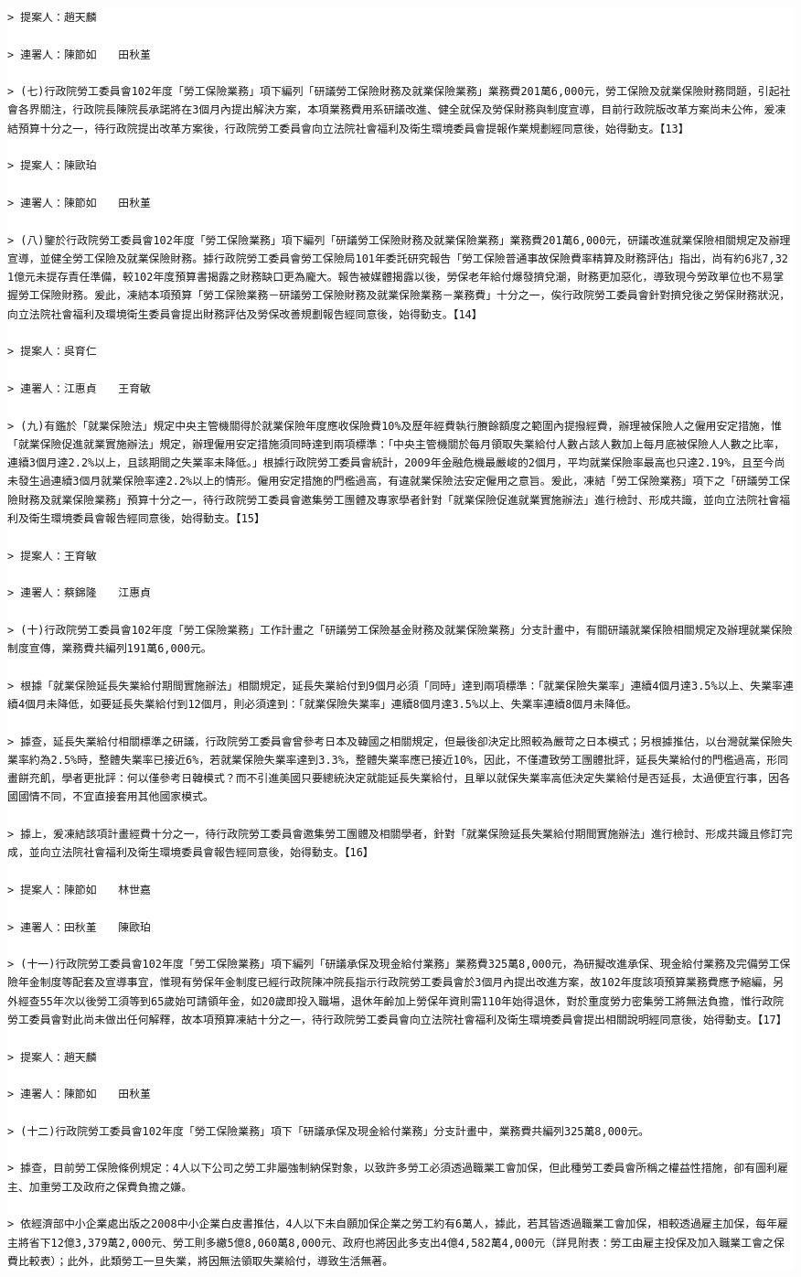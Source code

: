     > 提案人：趙天麟

    > 連署人：陳節如　　田秋堇

    > (七)行政院勞工委員會102年度「勞工保險業務」項下編列「研議勞工保險財務及就業保險業務」業務費201萬6,000元，勞工保險及就業保險財務問題，引起社會各界關注，行政院長陳院長承諾將在3個月內提出解決方案，本項業務費用系研議改進、健全就保及勞保財務與制度宣導，目前行政院版改革方案尚未公佈，爰凍結預算十分之一，待行政院提出改革方案後，行政院勞工委員會向立法院社會福利及衛生環境委員會提報作業規劃經同意後，始得動支。【13】

    > 提案人：陳歐珀

    > 連署人：陳節如　　田秋堇

    > (八)鑒於行政院勞工委員會102年度「勞工保險業務」項下編列「研議勞工保險財務及就業保險業務」業務費201萬6,000元，研議改進就業保險相關規定及辦理宣導，並健全勞工保險及就業保險財務。據行政院勞工委員會勞工保險局101年委託研究報告「勞工保險普通事故保險費率精算及財務評估」指出，尚有約6兆7,321億元未提存責任準備，較102年度預算書揭露之財務缺口更為龐大。報告被媒體揭露以後，勞保老年給付爆發擠兌潮，財務更加惡化，導致現今勞政單位也不易掌握勞工保險財務。爰此，凍結本項預算「勞工保險業務－研議勞工保險財務及就業保險業務－業務費」十分之一，俟行政院勞工委員會針對擠兌後之勞保財務狀況，向立法院社會福利及環境衛生委員會提出財務評估及勞保改善規劃報告經同意後，始得動支。【14】

    > 提案人：吳育仁

    > 連署人：江惠貞　　王育敏

    > (九)有鑑於「就業保險法」規定中央主管機關得於就業保險年度應收保險費10%及歷年經費執行賸餘額度之範圍內提撥經費，辦理被保險人之僱用安定措施，惟「就業保險促進就業實施辦法」規定，辦理僱用安定措施須同時達到兩項標準：「中央主管機關於每月領取失業給付人數占該人數加上每月底被保險人人數之比率，連續3個月達2.2%以上，且該期間之失業率未降低。」根據行政院勞工委員會統計，2009年金融危機最嚴峻的2個月，平均就業保險率最高也只達2.19%，且至今尚未發生過連續3個月就業保險率達2.2%以上的情形。僱用安定措施的門檻過高，有違就業保險法安定僱用之意旨。爰此，凍結「勞工保險業務」項下之「研議勞工保險財務及就業保險業務」預算十分之一，待行政院勞工委員會邀集勞工團體及專家學者針對「就業保險促進就業實施辦法」進行檢討、形成共識，並向立法院社會福利及衛生環境委員會報告經同意後，始得動支。【15】

    > 提案人：王育敏

    > 連署人：蔡錦隆　　江惠貞

    > (十)行政院勞工委員會102年度「勞工保險業務」工作計畫之「研議勞工保險基金財務及就業保險業務」分支計畫中，有關研議就業保險相關規定及辦理就業保險制度宣傳，業務費共編列191萬6,000元。

    > 根據「就業保險延長失業給付期間實施辦法」相關規定，延長失業給付到9個月必須「同時」達到兩項標準：「就業保險失業率」連續4個月達3.5%以上、失業率連續4個月未降低，如要延長失業給付到12個月，則必須達到：「就業保險失業率」連續8個月達3.5%以上、失業率連續8個月未降低。

    > 據查，延長失業給付相關標準之研議，行政院勞工委員會曾參考日本及韓國之相關規定，但最後卻決定比照較為嚴苛之日本模式；另根據推估，以台灣就業保險失業率約為2.5%時，整體失業率已接近6%，若就業保險失業率達到3.3%，整體失業率應已接近10%，因此，不僅遭致勞工團體批評，延長失業給付的門檻過高，形同畫餅充飢，學者更批評：何以僅參考日韓模式？而不引進美國只要總統決定就能延長失業給付，且單以就保失業率高低決定失業給付是否延長，太過便宜行事，因各國國情不同，不宜直接套用其他國家模式。

    > 據上，爰凍結該項計畫經費十分之一，待行政院勞工委員會邀集勞工團體及相關學者，針對「就業保險延長失業給付期間實施辦法」進行檢討、形成共識且修訂完成，並向立法院社會福利及衛生環境委員會報告經同意後，始得動支。【16】

    > 提案人：陳節如　　林世嘉

    > 連署人：田秋堇　　陳歐珀

    > (十一)行政院勞工委員會102年度「勞工保險業務」項下編列「研議承保及現金給付業務」業務費325萬8,000元，為研擬改進承保、現金給付業務及完備勞工保險年金制度等配套及宣導事宜，惟現有勞保年金制度已經行政院陳冲院長指示行政院勞工委員會於3個月內提出改進方案，故102年度該項預算業務費應予縮編，另外經查55年次以後勞工須等到65歲始可請領年金，如20歲即投入職場，退休年齡加上勞保年資則需110年始得退休，對於重度勞力密集勞工將無法負擔，惟行政院勞工委員會對此尚未做出任何解釋，故本項預算凍結十分之一，待行政院勞工委員會向立法院社會福利及衛生環境委員會提出相關說明經同意後，始得動支。【17】

    > 提案人：趙天麟

    > 連署人：陳節如　　田秋堇

    > (十二)行政院勞工委員會102年度「勞工保險業務」項下「研議承保及現金給付業務」分支計畫中，業務費共編列325萬8,000元。

    > 據查，目前勞工保險條例規定：4人以下公司之勞工非屬強制納保對象，以致許多勞工必須透過職業工會加保，但此種勞工委員會所稱之權益性措施，卻有圖利雇主、加重勞工及政府之保費負擔之嫌。

    > 依經濟部中小企業處出版之2008中小企業白皮書推估，4人以下未自願加保企業之勞工約有6萬人，據此，若其皆透過職業工會加保，相較透過雇主加保，每年雇主將省下12億3,379萬2,000元、勞工則多繳5億8,060萬8,000元、政府也將因此多支出4億4,582萬4,000元（詳見附表：勞工由雇主投保及加入職業工會之保費比較表）；此外，此類勞工一旦失業，將因無法領取失業給付，導致生活無著。
